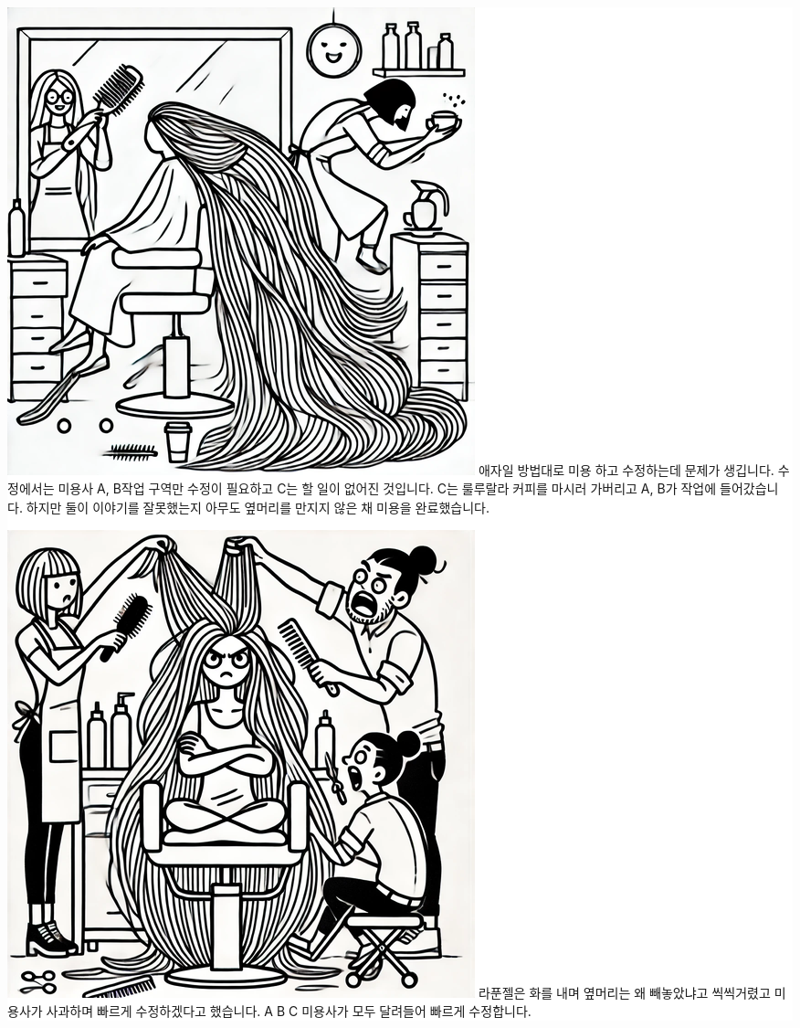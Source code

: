 ![](image-11.png)
애자일 방법대로 미용 하고 수정하는데 문제가 생깁니다. 수정에서는 미용사 A, B작업 구역만 수정이 필요하고 C는 할 일이 없어진 것입니다. C는 룰루랄라 커피를 마시러 가버리고 A, B가 작업에 들어갔습니다. 하지만 둘이 이야기를 잘못했는지 아무도 옆머리를 만지지 않은 채 미용을 완료했습니다.

![](image-12.png)
라푼젤은 화를 내며 옆머리는 왜 빼놓았냐고 씩씩거렸고 미용사가 사과하며 빠르게 수정하겠다고 했습니다. A B C 미용사가 모두 달려들어 빠르게 수정합니다.
